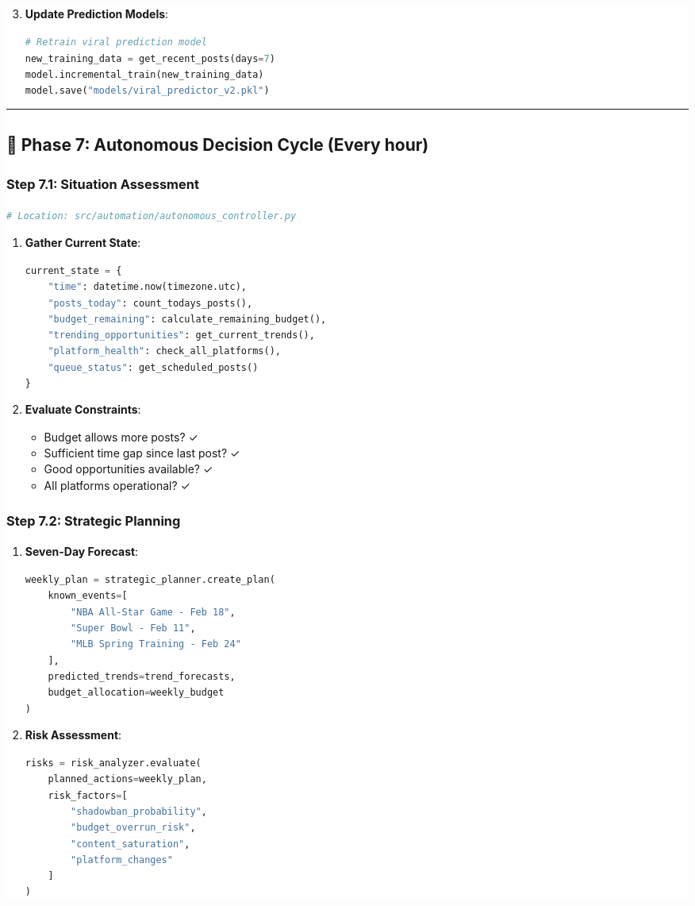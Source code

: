 3. **Update Prediction Models**:
   ```python
   # Retrain viral prediction model
   new_training_data = get_recent_posts(days=7)
   model.incremental_train(new_training_data)
   model.save("models/viral_predictor_v2.pkl")
   ```

---

## 🔄 Phase 7: Autonomous Decision Cycle (Every hour)

### Step 7.1: Situation Assessment
```python
# Location: src/automation/autonomous_controller.py
```
1. **Gather Current State**:
   ```python
   current_state = {
       "time": datetime.now(timezone.utc),
       "posts_today": count_todays_posts(),
       "budget_remaining": calculate_remaining_budget(),
       "trending_opportunities": get_current_trends(),
       "platform_health": check_all_platforms(),
       "queue_status": get_scheduled_posts()
   }
   ```

2. **Evaluate Constraints**:
   - Budget allows more posts? ✓
   - Sufficient time gap since last post? ✓
   - Good opportunities available? ✓
   - All platforms operational? ✓

### Step 7.2: Strategic Planning
1. **Seven-Day Forecast**:
   ```python
   weekly_plan = strategic_planner.create_plan(
       known_events=[
           "NBA All-Star Game - Feb 18",
           "Super Bowl - Feb 11",
           "MLB Spring Training - Feb 24"
       ],
       predicted_trends=trend_forecasts,
       budget_allocation=weekly_budget
   )
   ```

2. **Risk Assessment**:
   ```python
   risks = risk_analyzer.evaluate(
       planned_actions=weekly_plan,
       risk_factors=[
           "shadowban_probability",
           "budget_overrun_risk",
           "content_saturation",
           "platform_changes"
       ]
   )
   ```
